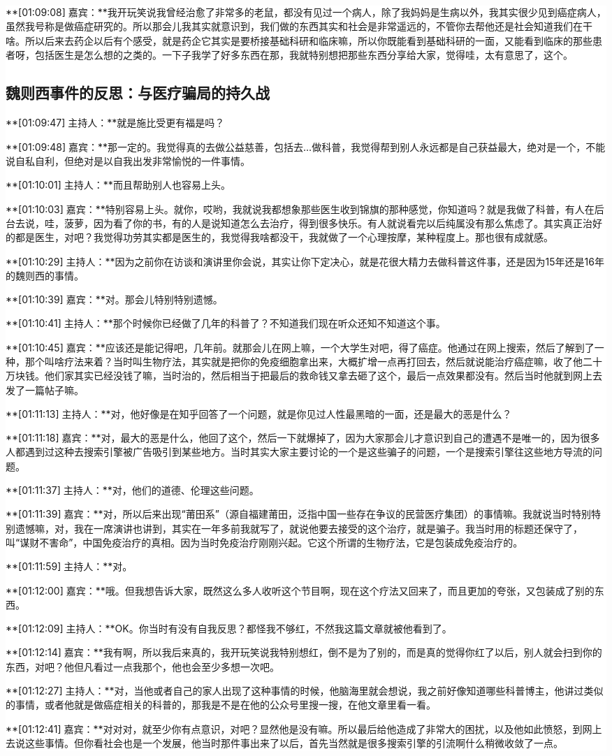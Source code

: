**\[01:09:08\]
嘉宾：**我开玩笑说我曾经治愈了非常多的老鼠，都没有见过一个病人，除了我妈妈是生病以外，我其实很少见到癌症病人，虽然我号称是做癌症研究的。所以那会儿我其实就意识到，我们做的东西其实和社会是非常遥远的，不管你去帮他还是社会知道我们在干啥。所以后来去药企以后有个感受，就是药企它其实是要桥接基础科研和临床嘛，所以你既能看到基础科研的一面，又能看到临床的那些患者呀，包括医生是怎么想的之类的。一下子我学了好多东西在那，我就特别想把那些东西分享给大家，觉得哇，太有意思了，这个。

## 魏则西事件的反思：与医疗骗局的持久战

**\[01:09:47\] 主持人：**就是施比受更有福是吗？

**\[01:09:48\]
嘉宾：**那一定的。我觉得真的去做公益慈善，包括去...做科普，我觉得帮到别人永远都是自己获益最大，绝对是一个，不能说自私自利，但绝对是以自我出发非常愉悦的一件事情。

**\[01:10:01\] 主持人：**而且帮助别人也容易上头。

**\[01:10:03\]
嘉宾：**特别容易上头。就你，哎哟，我就说我都想象那些医生收到锦旗的那种感觉，你知道吗？就是我做了科普，有人在后台去说，哇，菠萝，因为看了你的书，有的人是说知道怎么去治疗，得到很多快乐。有人就说看完以后纯属没有那么焦虑了。其实真正治好的都是医生，对吧？我觉得功劳其实都是医生的，我觉得我啥都没干，我就做了一个心理按摩，某种程度上。那也很有成就感。

**\[01:10:29\]
主持人：**因为之前你在访谈和演讲里你会说，其实让你下定决心，就是花很大精力去做科普这件事，还是因为15年还是16年的魏则西的事情。

**\[01:10:39\] 嘉宾：**对。那会儿特别特别遗憾。

**\[01:10:41\]
主持人：**那个时候你已经做了几年的科普了？不知道我们现在听众还知不知道这个事。

**\[01:10:45\]
嘉宾：**应该还是能记得吧，几年前。就那会儿在网上嘛，一个大学生对吧，得了癌症。他通过在网上搜索，然后了解到了一种，那个叫啥疗法来着？当时叫生物疗法，其实就是把你的免疫细胞拿出来，大概扩增一点再打回去，然后就说能治疗癌症嘛，收了他二十万块钱。他们家其实已经没钱了嘛，当时治的，然后相当于把最后的救命钱又拿去砸了这个，最后一点效果都没有。然后当时他就到网上去发了一篇帖子嘛。

**\[01:11:13\]
主持人：**对，他好像是在知乎回答了一个问题，就是你见过人性最黑暗的一面，还是最大的恶是什么？

**\[01:11:18\]
嘉宾：**对，最大的恶是什么，他回了这个，然后一下就爆掉了，因为大家那会儿才意识到自己的遭遇不是唯一的，因为很多人都遇到过这种去搜索引擎被广告吸引到某些地方。当时其实大家主要讨论的一个是这些骗子的问题，一个是搜索引擎往这些地方导流的问题。

**\[01:11:37\] 主持人：**对，他们的道德、伦理这些问题。

**\[01:11:39\]
嘉宾：**对，所以后来出现“莆田系”（源自福建莆田，泛指中国一些存在争议的民营医疗集团）的事情嘛。我就说当时特别特别遗憾嘛，对，我在一席演讲也讲到，其实在一年多前我就写了，就说他要去接受的这个治疗，就是骗子。我当时用的标题还保守了，叫“谋财不害命”，中国免疫治疗的真相。因为当时免疫治疗刚刚兴起。它这个所谓的生物疗法，它是包装成免疫治疗的。

**\[01:11:59\] 主持人：**对。

**\[01:12:00\]
嘉宾：**哦。但我想告诉大家，既然这么多人收听这个节目啊，现在这个疗法又回来了，而且更加的夸张，又包装成了别的东西。

**\[01:12:09\]
主持人：**OK。你当时有没有自我反思？都怪我不够红，不然我这篇文章就被他看到了。

**\[01:12:14\]
嘉宾：**我有啊，所以我后来真的，我开玩笑说我特别想红，倒不是为了别的，而是真的觉得你红了以后，别人就会扫到你的东西，对吧？他但凡看过一点我那个，他也会至少多想一次吧。

**\[01:12:27\]
主持人：**对，当他或者自己的家人出现了这种事情的时候，他脑海里就会想说，我之前好像知道哪些科普博主，他讲过类似的事情，或者他就是做癌症相关的科普的，那我是不是在他的公众号里搜一搜，在他文章里看一看。

**\[01:12:41\]
嘉宾：**对对对，就至少你有点意识，对吧？显然他是没有嘛。所以最后给他造成了非常大的困扰，以及他如此愤怒，到网上去说这些事情。但你看社会也是一个发展，他当时那件事出来了以后，首先当然就是很多搜索引擎的引流啊什么稍微收敛了一点。
